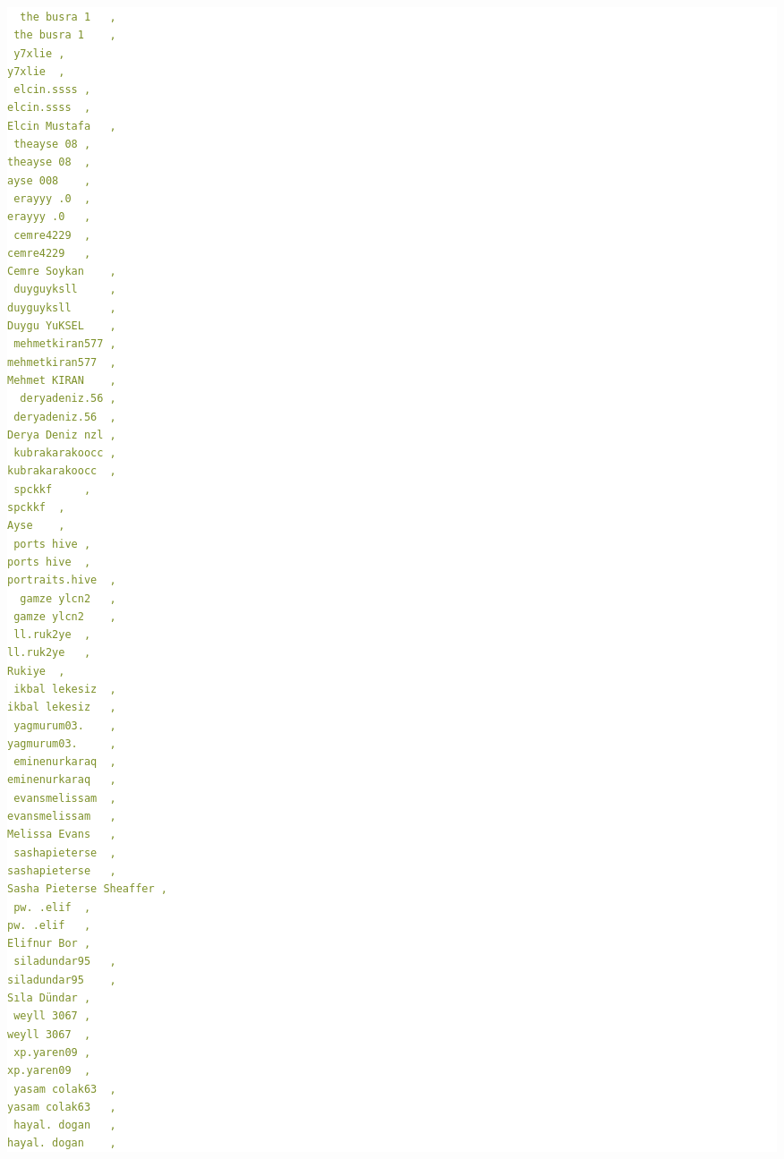 ```yaml
  the busra 1	,
 the busra 1	,
 y7xlie	,
y7xlie	,
 elcin.ssss	,
elcin.ssss	,
Elcin Mustafa	,
 theayse 08	,
theayse 08	,
ayse 008	,
 erayyy .0	,
erayyy .0	,
 cemre4229	,
cemre4229	,
Cemre Soykan	,
 duyguyksll  	,
duyguyksll  	,
Duygu YuKSEL	,
 mehmetkiran577	,
mehmetkiran577	,
Mehmet KIRAN	,
  deryadeniz.56	,
 deryadeniz.56	,
Derya Deniz nzl	,
 kubrakarakoocc	,
kubrakarakoocc	,
 spckkf 	,
spckkf 	,
Ayse	,
 ports hive	,
ports hive	,
portraits.hive	,
  gamze ylcn2	,
 gamze ylcn2	,
 ll.ruk2ye	,
ll.ruk2ye	,
Rukiye	,
 ikbal lekesiz	,
ikbal lekesiz	,
 yagmurum03. 	,
yagmurum03. 	,
 eminenurkaraq	,
eminenurkaraq	,
 evansmelissam	,
evansmelissam	,
Melissa Evans	,
 sashapieterse	,
sashapieterse	,
Sasha Pieterse Sheaffer	,
 pw. .elif	,
pw. .elif	,
Elifnur Bor	,
 siladundar95	,
siladundar95	,
Sıla Dündar	,
 weyll 3067	,
weyll 3067	,
 xp.yaren09	,
xp.yaren09	,
 yasam colak63	,
yasam colak63	,
 hayal. dogan	,
hayal. dogan	,
```